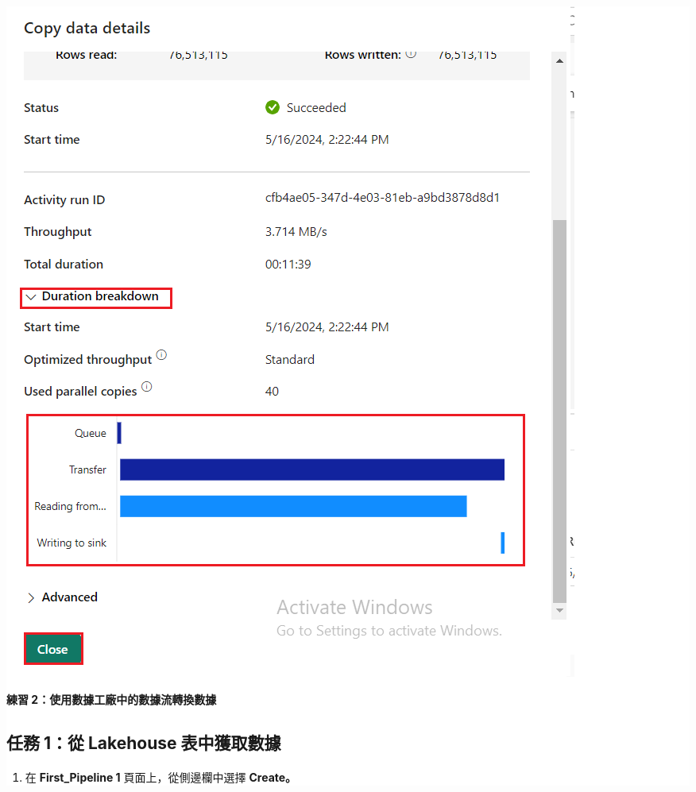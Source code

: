 ![](./media/image30.png)

**練習 2：使用數據工廠中的數據流轉換數據**

## 任務 1：從 Lakehouse 表中獲取數據

1.  在 **First_Pipeline 1** 頁面上，從側邊欄中選擇 **Create。**
